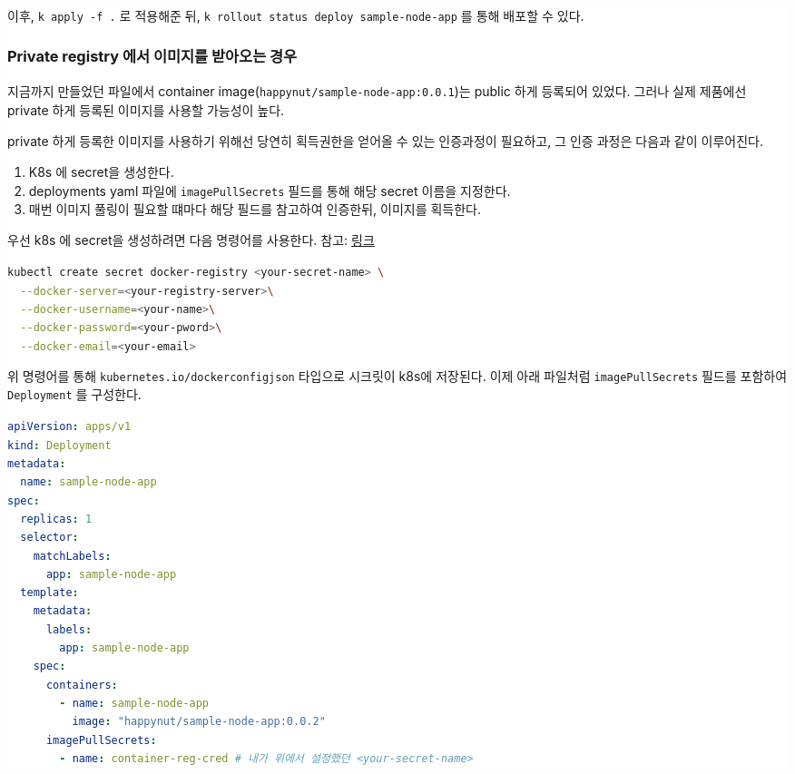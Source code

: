 이후, `k apply -f .` 로 적용해준 뒤, `k rollout status deploy sample-node-app` 를 통해 배포할 수 있다.

### Private registry 에서 이미지를 받아오는 경우

지금까지 만들었던 파일에서 container image(`happynut/sample-node-app:0.0.1`)는 public 하게 등록되어 있었다.
그러나 실제 제품에선 private 하게 등록된 이미지를 사용할 가능성이 높다.

private 하게 등록한 이미지를 사용하기 위해선 당연히 획득권한을 얻어올 수 있는 인증과정이 필요하고, 그 인증 과정은 다음과 같이 이루어진다.

1. K8s 에 secret을 생성한다.
2. deployments yaml 파일에 `imagePullSecrets` 필드를 통해 해당 secret 이름을 지정한다.
3. 매번 이미지 풀링이 필요할 떄마다 해당 필드를 참고하여 인증한뒤, 이미지를 획득한다.

우선 k8s 에 secret을 생성하려면 다음 명령어를 사용한다. 참고: [링크](https://kubernetes.io/ko/docs/concepts/configuration/secret/#%EB%8F%84%EC%BB%A4-%EC%BB%A8%ED%94%BC%EA%B7%B8-%EC%8B%9C%ED%81%AC%EB%A6%BF)

```bash
kubectl create secret docker-registry <your-secret-name> \
  --docker-server=<your-registry-server>\
  --docker-username=<your-name>\
  --docker-password=<your-pword>\
  --docker-email=<your-email>
```

위 명령어를 통해 `kubernetes.io/dockerconfigjson` 타입으로 시크릿이 k8s에 저장된다.
이제 아래 파일처럼 `imagePullSecrets` 필드를 포함하여 `Deployment` 를 구성한다.

```yaml
apiVersion: apps/v1
kind: Deployment
metadata:
  name: sample-node-app
spec:
  replicas: 1
  selector:
    matchLabels:
      app: sample-node-app
  template:
    metadata:
      labels:
        app: sample-node-app
    spec:
      containers:
        - name: sample-node-app
          image: "happynut/sample-node-app:0.0.2"
      imagePullSecrets:
        - name: container-reg-cred # 내가 위에서 설정했던 <your-secret-name>
```
